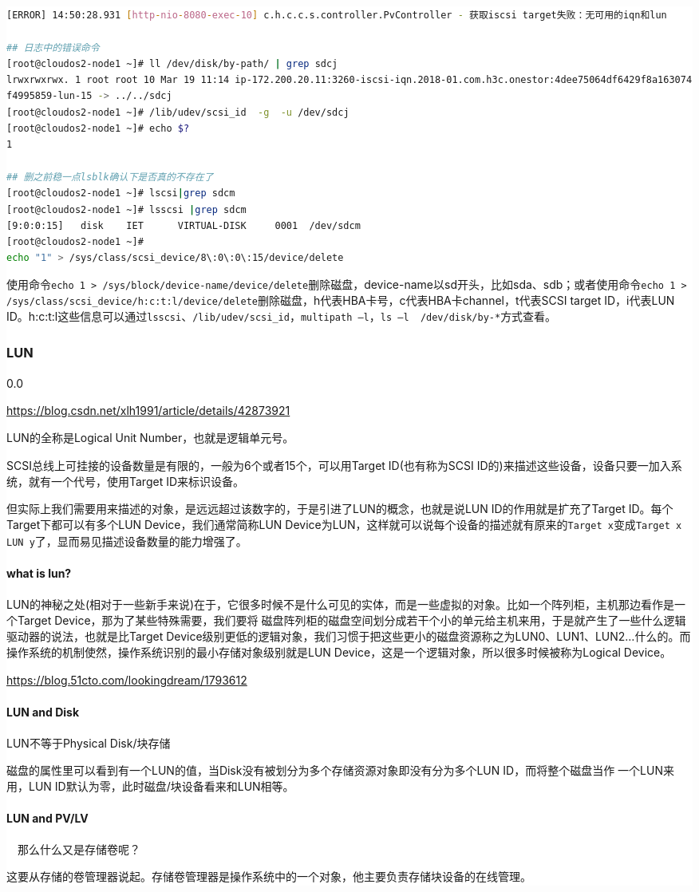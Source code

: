 ```bash
[ERROR] 14:50:28.931 [http-nio-8080-exec-10] c.h.c.c.s.controller.PvController - 获取iscsi target失败：无可用的iqn和lun

## 日志中的错误命令
[root@cloudos2-node1 ~]# ll /dev/disk/by-path/ | grep sdcj
lrwxrwxrwx. 1 root root 10 Mar 19 11:14 ip-172.200.20.11:3260-iscsi-iqn.2018-01.com.h3c.onestor:4dee75064df6429f8a163074f4995859-lun-15 -> ../../sdcj
[root@cloudos2-node1 ~]# /lib/udev/scsi_id  -g  -u /dev/sdcj
[root@cloudos2-node1 ~]# echo $?
1

## 删之前稳一点lsblk确认下是否真的不存在了
[root@cloudos2-node1 ~]# lscsi|grep sdcm
[root@cloudos2-node1 ~]# lsscsi |grep sdcm
[9:0:0:15]   disk    IET      VIRTUAL-DISK     0001  /dev/sdcm
[root@cloudos2-node1 ~]#
echo "1" > /sys/class/scsi_device/8\:0\:0\:15/device/delete
```

使用命令`echo 1 > /sys/block/device-name/device/delete`删除磁盘，device-name以sd开头，比如sda、sdb；或者使用命令`echo 1 > /sys/class/scsi_device/h:c:t:l/device/delete`删除磁盘，h代表HBA卡号，c代表HBA卡channel，t代表SCSI target ID，i代表LUN ID。h:c:t:l这些信息可以通过`lsscsi`、`/lib/udev/scsi_id`，`multipath –l`，`ls –l  /dev/disk/by-*`方式查看。



### LUN

0.0

https://blog.csdn.net/xlh1991/article/details/42873921

LUN的全称是Logical Unit Number，也就是逻辑单元号。

SCSI总线上可挂接的设备数量是有限的，一般为6个或者15个，可以用Target ID(也有称为SCSI ID的)来描述这些设备，设备只要一加入系统，就有一个代号，使用Target ID来标识设备。

但实际上我们需要用来描述的对象，是远远超过该数字的，于是引进了LUN的概念，也就是说LUN ID的作用就是扩充了Target ID。每个Target下都可以有多个LUN Device，我们通常简称LUN Device为LUN，这样就可以说每个设备的描述就有原来的`Target x`变成`Target x LUN y`了，显而易见描述设备数量的能力增强了。

#### what is lun?

LUN的神秘之处(相对于一些新手来说)在于，它很多时候不是什么可见的实体，而是一些虚拟的对象。比如一个阵列柜，主机那边看作是一个Target Device，那为了某些特殊需要，我们要将 磁盘阵列柜的磁盘空间划分成若干个小的单元给主机来用，于是就产生了一些什么逻辑驱动器的说法，也就是比Target Device级别更低的逻辑对象，我们习惯于把这些更小的磁盘资源称之为LUN0、LUN1、LUN2…什么的。而操作系统的机制使然，操作系统识别的最小存储对象级别就是LUN Device，这是一个逻辑对象，所以很多时候被称为Logical Device。

https://blog.51cto.com/lookingdream/1793612

#### LUN and Disk

LUN不等于Physical Disk/块存储

磁盘的属性里可以看到有一个LUN的值，当Disk没有被划分为多个存储资源对象即没有分为多个LUN ID，而将整个磁盘当作 一个LUN来用，LUN ID默认为零，此时磁盘/块设备看来和LUN相等。

#### LUN and PV/LV

　那么什么又是存储卷呢？

这要从存储的卷管理器说起。存储卷管理器是操作系统中的一个对象，他主要负责存储块设备的在线管理。
